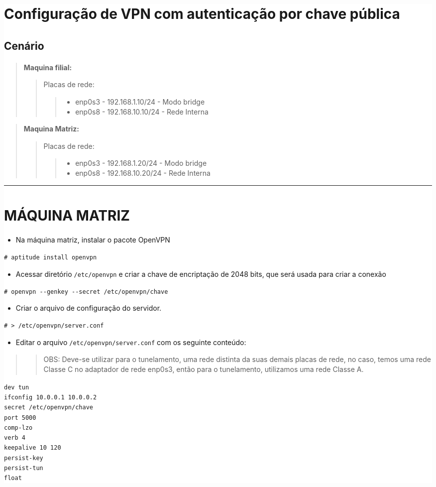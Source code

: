 # Configuração de VPN com autenticação por chave pública

## Cenário

> **Maquina filial:**  
>> Placas de rede:
>>> * enp0s3 - 192.168.1.10/24 - Modo bridge
>>> * enp0s8 - 192.168.10.10/24 - Rede Interna

> **Maquina Matriz:**
>> Placas de rede:
>>> * enp0s3 - 192.168.1.20/24 - Modo bridge
>>> * enp0s8 - 192.168.10.20/24 - Rede Interna

---

# MÁQUINA MATRIZ

* Na máquina matriz, instalar o pacote OpenVPN

```
# aptitude install openvpn 
```

* Acessar diretório ```/etc/openvpn``` e criar a chave de encriptação de 2048 bits, que será usada para criar a conexão

```
# openvpn --genkey --secret /etc/openvpn/chave 
```

* Criar o arquivo de configuração do servidor.

```
# > /etc/openvpn/server.conf 
```

* Editar o arquivo ```/etc/openvpn/server.conf``` com os seguinte conteúdo:

>> OBS: Deve-se utilizar para o tunelamento, uma rede distinta da suas demais placas de rede, no caso, temos uma rede Classe C no adaptador de rede enp0s3, então para o tunelamento, utilizamos uma rede Classe A.

```
dev tun 
ifconfig 10.0.0.1 10.0.0.2
secret /etc/openvpn/chave
port 5000
comp-lzo
verb 4
keepalive 10 120
persist-key
persist-tun
float
```
